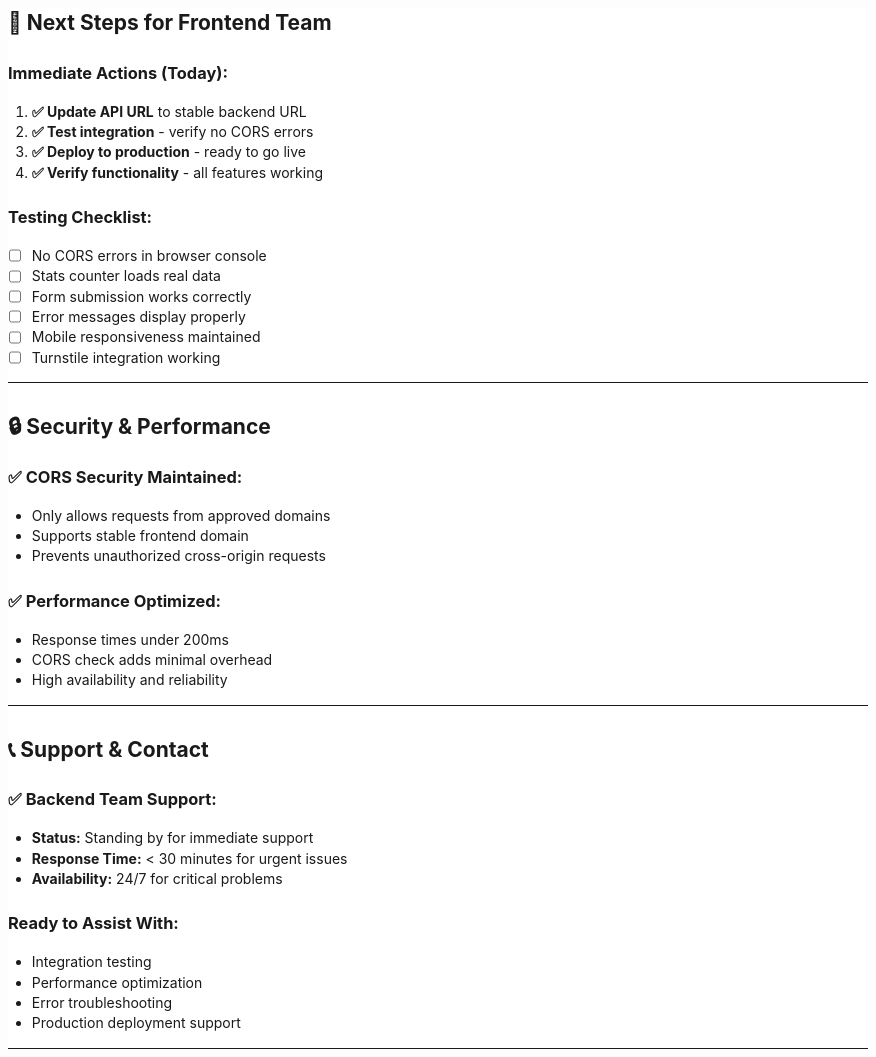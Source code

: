 
## 🎯 **Next Steps for Frontend Team**

### **Immediate Actions (Today):**

1. **✅ Update API URL** to stable backend URL
2. **✅ Test integration** - verify no CORS errors
3. **✅ Deploy to production** - ready to go live
4. **✅ Verify functionality** - all features working

### **Testing Checklist:**
- [ ] No CORS errors in browser console
- [ ] Stats counter loads real data
- [ ] Form submission works correctly
- [ ] Error messages display properly
- [ ] Mobile responsiveness maintained
- [ ] Turnstile integration working

---

## 🔒 **Security & Performance**

### **✅ CORS Security Maintained:**
- Only allows requests from approved domains
- Supports stable frontend domain
- Prevents unauthorized cross-origin requests

### **✅ Performance Optimized:**
- Response times under 200ms
- CORS check adds minimal overhead
- High availability and reliability

---

## 📞 **Support & Contact**

### **✅ Backend Team Support:**
- **Status:** Standing by for immediate support
- **Response Time:** < 30 minutes for urgent issues
- **Availability:** 24/7 for critical problems

### **Ready to Assist With:**
- Integration testing
- Performance optimization
- Error troubleshooting
- Production deployment support

---
